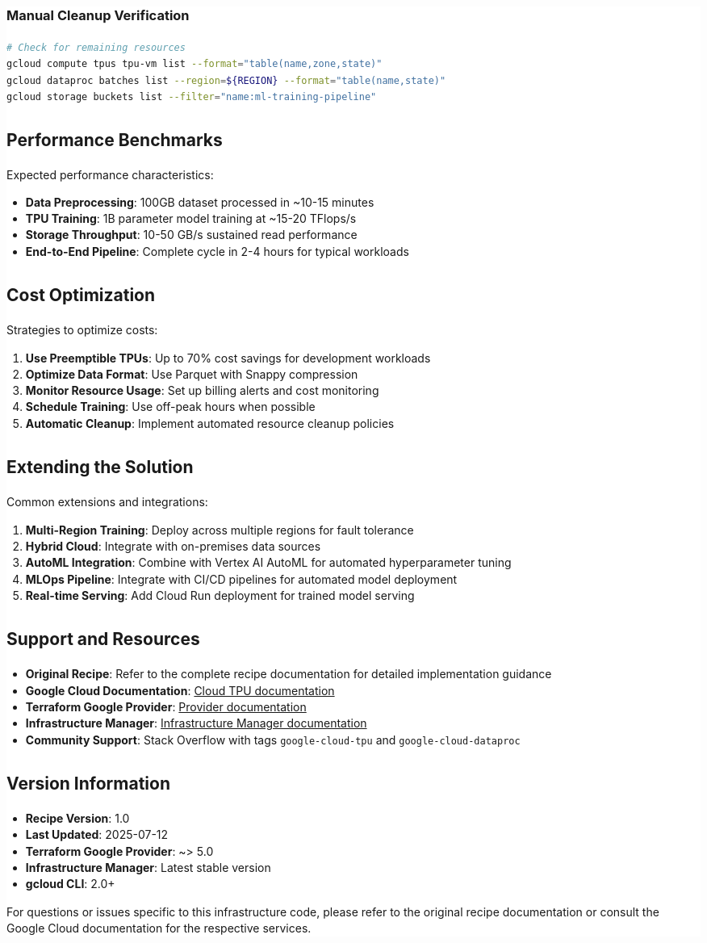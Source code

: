 ### Manual Cleanup Verification

```bash
# Check for remaining resources
gcloud compute tpus tpu-vm list --format="table(name,zone,state)"
gcloud dataproc batches list --region=${REGION} --format="table(name,state)"
gcloud storage buckets list --filter="name:ml-training-pipeline"
```

## Performance Benchmarks

Expected performance characteristics:

- **Data Preprocessing**: 100GB dataset processed in ~10-15 minutes
- **TPU Training**: 1B parameter model training at ~15-20 TFlops/s
- **Storage Throughput**: 10-50 GB/s sustained read performance
- **End-to-End Pipeline**: Complete cycle in 2-4 hours for typical workloads

## Cost Optimization

Strategies to optimize costs:

1. **Use Preemptible TPUs**: Up to 70% cost savings for development workloads
2. **Optimize Data Format**: Use Parquet with Snappy compression
3. **Monitor Resource Usage**: Set up billing alerts and cost monitoring
4. **Schedule Training**: Use off-peak hours when possible
5. **Automatic Cleanup**: Implement automated resource cleanup policies

## Extending the Solution

Common extensions and integrations:

1. **Multi-Region Training**: Deploy across multiple regions for fault tolerance
2. **Hybrid Cloud**: Integrate with on-premises data sources
3. **AutoML Integration**: Combine with Vertex AI AutoML for automated hyperparameter tuning
4. **MLOps Pipeline**: Integrate with CI/CD pipelines for automated model deployment
5. **Real-time Serving**: Add Cloud Run deployment for trained model serving

## Support and Resources

- **Original Recipe**: Refer to the complete recipe documentation for detailed implementation guidance
- **Google Cloud Documentation**: [Cloud TPU documentation](https://cloud.google.com/tpu/docs)
- **Terraform Google Provider**: [Provider documentation](https://registry.terraform.io/providers/hashicorp/google/latest/docs)
- **Infrastructure Manager**: [Infrastructure Manager documentation](https://cloud.google.com/infrastructure-manager/docs)
- **Community Support**: Stack Overflow with tags `google-cloud-tpu` and `google-cloud-dataproc`

## Version Information

- **Recipe Version**: 1.0
- **Last Updated**: 2025-07-12
- **Terraform Google Provider**: ~> 5.0
- **Infrastructure Manager**: Latest stable version
- **gcloud CLI**: 2.0+

For questions or issues specific to this infrastructure code, please refer to the original recipe documentation or consult the Google Cloud documentation for the respective services.